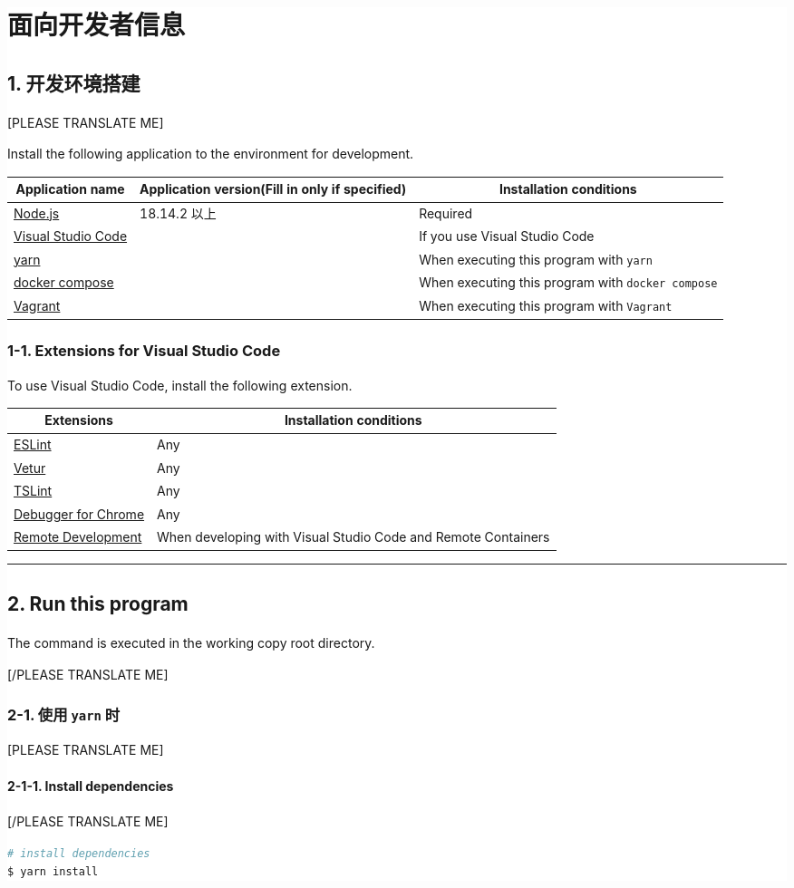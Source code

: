 # 面向开发者信息

## 1. 开发环境搭建

[PLEASE TRANSLATE ME]

Install the following application to the environment for development.

| Application name                                           | Application version(Fill in only if specified) | Installation conditions                           |
| ---------------------------------------------------------- | ---------------------------------------------- | ------------------------------------------------- |
| [Node.js](https://nodejs.org/zh-cn/)                       | 18.14.2 以上                                   | Required                                          |
| [Visual Studio Code](https://code.visualstudio.com/)       |                                                | If you use Visual Studio Code                     |
| [yarn](https://classic.yarnpkg.com/zh-Hans/)               |                                                | When executing this program with `yarn`           |
| [docker compose](https://docs.docker.com/compose/install/) |                                                | When executing this program with `docker compose` |
| [Vagrant](https://www.vagrantup.com/)                      |                                                | When executing this program with `Vagrant`        |

### 1-1. Extensions for Visual Studio Code

To use Visual Studio Code, install the following extension.

| Extensions                                                                                                             | Installation conditions                                       |
| ---------------------------------------------------------------------------------------------------------------------- | ------------------------------------------------------------- |
| [ESLint](https://marketplace.visualstudio.com/items?itemName=dbaeumer.vscode-eslint)                                   | Any                                                           |
| [Vetur](https://marketplace.visualstudio.com/items?itemName=octref.vetur)                                              | Any                                                           |
| [TSLint](https://marketplace.visualstudio.com/items?itemName=ms-vscode.vscode-typescript-tslint-plugin)                | Any                                                           |
| [Debugger for Chrome](https://marketplace.visualstudio.com/items?itemName=msjsdiag.debugger-for-chrome)                | Any                                                           |
| [Remote Development](https://marketplace.visualstudio.com/items?itemName=ms-vscode-remote.vscode-remote-extensionpack) | When developing with Visual Studio Code and Remote Containers |

---

## 2. Run this program

The command is executed in the working copy root directory.

[/PLEASE TRANSLATE ME]

### 2-1. 使用 `yarn` 时

[PLEASE TRANSLATE ME]

#### 2-1-1. Install dependencies

[/PLEASE TRANSLATE ME]

```bash
# install dependencies
$ yarn install
```
